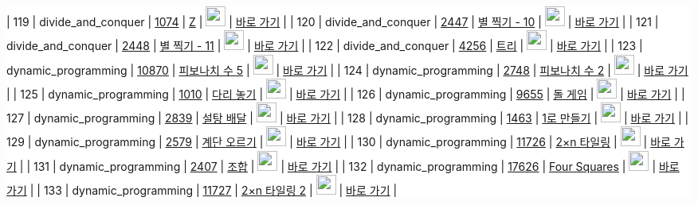 | 119 |  divide_and_conquer   |  <a href="https://www.acmicpc.net/problem/1074" target="_blank">1074</a>  |                    <a href="https://www.acmicpc.net/problem/1074" target="_blank">Z</a>                     | <img height="25px" width="25px" src="https://static.solved.ac/tier_small/11.svg"/> |      <a href="./../../solution/divide_and_conquer/1074" target="_blank">바로 가기</a>       |
| 120 |  divide_and_conquer   |  <a href="https://www.acmicpc.net/problem/2447" target="_blank">2447</a>  |                <a href="https://www.acmicpc.net/problem/2447" target="_blank">별 찍기 - 10</a>                 | <img height="25px" width="25px" src="https://static.solved.ac/tier_small/11.svg"/> |      <a href="./../../solution/divide_and_conquer/2447" target="_blank">바로 가기</a>       |
| 121 |  divide_and_conquer   |  <a href="https://www.acmicpc.net/problem/2448" target="_blank">2448</a>  |                <a href="https://www.acmicpc.net/problem/2448" target="_blank">별 찍기 - 11</a>                 | <img height="25px" width="25px" src="https://static.solved.ac/tier_small/12.svg"/> |      <a href="./../../solution/divide_and_conquer/2448" target="_blank">바로 가기</a>       |
| 122 |  divide_and_conquer   |  <a href="https://www.acmicpc.net/problem/4256" target="_blank">4256</a>  |                    <a href="https://www.acmicpc.net/problem/4256" target="_blank">트리</a>                    | <img height="25px" width="25px" src="https://static.solved.ac/tier_small/14.svg"/> |      <a href="./../../solution/divide_and_conquer/4256" target="_blank">바로 가기</a>       |
| 123 |  dynamic_programming  | <a href="https://www.acmicpc.net/problem/10870" target="_blank">10870</a> |                <a href="https://www.acmicpc.net/problem/10870" target="_blank">피보나치 수 5</a>                 | <img height="25px" width="25px" src="https://static.solved.ac/tier_small/4.svg"/>  |    <a href="./../../solution/dynamic_programming_1/10870" target="_blank">바로 가기</a>     |
| 124 |  dynamic_programming  |  <a href="https://www.acmicpc.net/problem/2748" target="_blank">2748</a>  |                 <a href="https://www.acmicpc.net/problem/2748" target="_blank">피보나치 수 2</a>                 | <img height="25px" width="25px" src="https://static.solved.ac/tier_small/5.svg"/>  |     <a href="./../../solution/dynamic_programming_1/2748" target="_blank">바로 가기</a>     |
| 125 |  dynamic_programming  |  <a href="https://www.acmicpc.net/problem/1010" target="_blank">1010</a>  |                  <a href="https://www.acmicpc.net/problem/1010" target="_blank">다리 놓기</a>                   | <img height="25px" width="25px" src="https://static.solved.ac/tier_small/6.svg"/>  |     <a href="./../../solution/dynamic_programming_1/1010" target="_blank">바로 가기</a>     |
| 126 |  dynamic_programming  |  <a href="https://www.acmicpc.net/problem/9655" target="_blank">9655</a>  |                   <a href="https://www.acmicpc.net/problem/9655" target="_blank">돌 게임</a>                   | <img height="25px" width="25px" src="https://static.solved.ac/tier_small/6.svg"/>  |     <a href="./../../solution/dynamic_programming_1/9655" target="_blank">바로 가기</a>     |
| 127 |  dynamic_programming  |  <a href="https://www.acmicpc.net/problem/2839" target="_blank">2839</a>  |                  <a href="https://www.acmicpc.net/problem/2839" target="_blank">설탕 배달</a>                   | <img height="25px" width="25px" src="https://static.solved.ac/tier_small/7.svg"/>  |     <a href="./../../solution/dynamic_programming_1/2839" target="_blank">바로 가기</a>     |
| 128 |  dynamic_programming  |  <a href="https://www.acmicpc.net/problem/1463" target="_blank">1463</a>  |                  <a href="https://www.acmicpc.net/problem/1463" target="_blank">1로 만들기</a>                  | <img height="25px" width="25px" src="https://static.solved.ac/tier_small/8.svg"/>  |     <a href="./../../solution/dynamic_programming_1/1463" target="_blank">바로 가기</a>     |
| 129 |  dynamic_programming  |  <a href="https://www.acmicpc.net/problem/2579" target="_blank">2579</a>  |                  <a href="https://www.acmicpc.net/problem/2579" target="_blank">계단 오르기</a>                  | <img height="25px" width="25px" src="https://static.solved.ac/tier_small/8.svg"/>  |     <a href="./../../solution/dynamic_programming_1/2579" target="_blank">바로 가기</a>     |
| 130 |  dynamic_programming  | <a href="https://www.acmicpc.net/problem/11726" target="_blank">11726</a> |                 <a href="https://www.acmicpc.net/problem/11726" target="_blank">2×n 타일링</a>                 | <img height="25px" width="25px" src="https://static.solved.ac/tier_small/8.svg"/>  |    <a href="./../../solution/dynamic_programming_1/11726" target="_blank">바로 가기</a>     |
| 131 |  dynamic_programming  |  <a href="https://www.acmicpc.net/problem/2407" target="_blank">2407</a>  |                    <a href="https://www.acmicpc.net/problem/2407" target="_blank">조합</a>                    | <img height="25px" width="25px" src="https://static.solved.ac/tier_small/8.svg"/>  |     <a href="./../../solution/dynamic_programming_1/2407" target="_blank">바로 가기</a>     |
| 132 |  dynamic_programming  | <a href="https://www.acmicpc.net/problem/17626" target="_blank">17626</a> |              <a href="https://www.acmicpc.net/problem/17626" target="_blank">Four Squares</a>               | <img height="25px" width="25px" src="https://static.solved.ac/tier_small/8.svg"/>  |    <a href="./../../solution/dynamic_programming_1/17626" target="_blank">바로 가기</a>     |
| 133 |  dynamic_programming  | <a href="https://www.acmicpc.net/problem/11727" target="_blank">11727</a> |                <a href="https://www.acmicpc.net/problem/11727" target="_blank">2×n 타일링 2</a>                | <img height="25px" width="25px" src="https://static.solved.ac/tier_small/8.svg"/>  |    <a href="./../../solution/dynamic_programming_1/11727" target="_blank">바로 가기</a>     |
